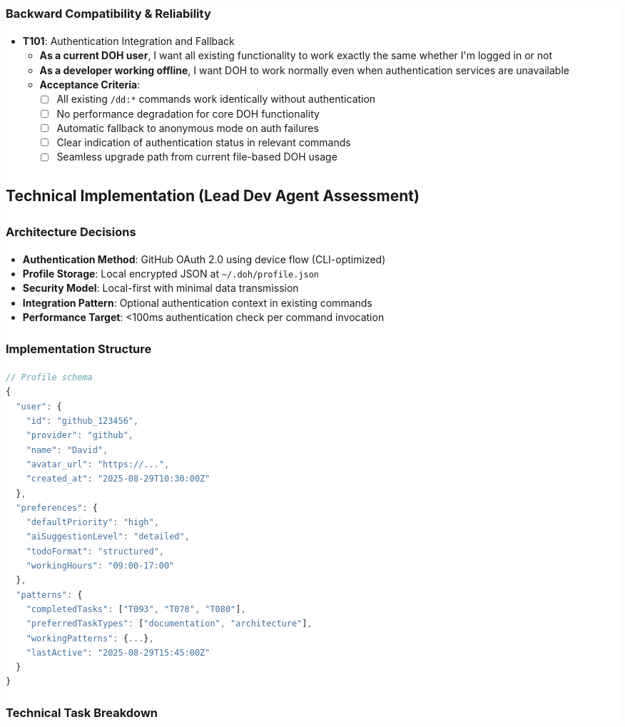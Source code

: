 ### **Backward Compatibility & Reliability**
- **T101**: Authentication Integration and Fallback  
  - **As a current DOH user**, I want all existing functionality to work exactly the same whether I'm logged in or not
  - **As a developer working offline**, I want DOH to work normally even when authentication services are unavailable
  - **Acceptance Criteria**:
    - [ ] All existing `/dd:*` commands work identically without authentication
    - [ ] No performance degradation for core DOH functionality  
    - [ ] Automatic fallback to anonymous mode on auth failures
    - [ ] Clear indication of authentication status in relevant commands
    - [ ] Seamless upgrade path from current file-based DOH usage

## Technical Implementation (Lead Dev Agent Assessment)

### **Architecture Decisions**
- **Authentication Method**: GitHub OAuth 2.0 using device flow (CLI-optimized)
- **Profile Storage**: Local encrypted JSON at `~/.doh/profile.json`  
- **Security Model**: Local-first with minimal data transmission
- **Integration Pattern**: Optional authentication context in existing commands
- **Performance Target**: <100ms authentication check per command invocation

### **Implementation Structure**
```javascript
// Profile schema
{
  "user": {
    "id": "github_123456",
    "provider": "github", 
    "name": "David",
    "avatar_url": "https://...",
    "created_at": "2025-08-29T10:30:00Z"
  },
  "preferences": {
    "defaultPriority": "high",
    "aiSuggestionLevel": "detailed", 
    "todoFormat": "structured",
    "workingHours": "09:00-17:00"
  },
  "patterns": {
    "completedTasks": ["T093", "T078", "T080"],
    "preferredTaskTypes": ["documentation", "architecture"],
    "workingPatterns": {...},
    "lastActive": "2025-08-29T15:45:00Z"
  }
}
```

### **Technical Task Breakdown**
